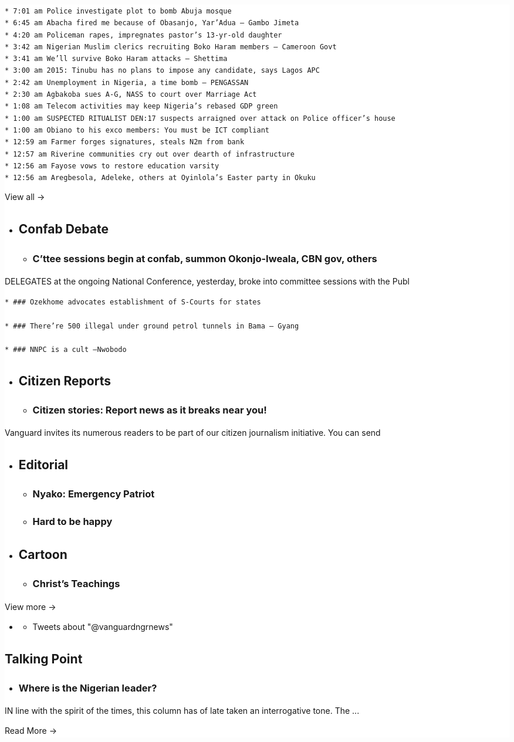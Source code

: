     * 7:01 am Police investigate plot to bomb Abuja mosque
    * 6:45 am Abacha fired me because of Obasanjo, Yar’Adua – Gambo Jimeta
    * 4:20 am Policeman rapes, impregnates pastor’s 13-yr-old daughter
    * 3:42 am Nigerian Muslim clerics recruiting Boko Haram members – Cameroon Govt
    * 3:41 am We’ll survive Boko Haram attacks — Shettima
    * 3:00 am 2015: Tinubu has no plans to impose any candidate, says Lagos APC
    * 2:42 am Unemployment in Nigeria, a time bomb — PENGASSAN
    * 2:30 am Agbakoba sues A-G, NASS to court over Marriage Act
    * 1:08 am Telecom activities may keep Nigeria’s rebased GDP green
    * 1:00 am SUSPECTED RITUALIST DEN:17 suspects arraigned over attack on Police officer’s house
    * 1:00 am Obiano to his exco members: You must be ICT compliant
    * 12:59 am Farmer forges signatures, steals N2m from bank
    * 12:57 am Riverine communities cry out over dearth of infrastructure
    * 12:56 am Fayose vows to restore education varsity
    * 12:56 am Aregbesola, Adeleke, others at Oyinlola’s Easter party in Okuku
View all →
  * ## Confab Debate

    * ### C’ttee sessions begin at confab, summon Okonjo-Iweala, CBN gov, others

DELEGATES at the ongoing National Conference, yesterday, broke into committee sessions with the Publ

    * ### Ozekhome advocates establishment of S-Courts for states

    * ### There’re 500 illegal under ground petrol tunnels in Bama — Gyang

    * ### NNPC is a cult —Nwobodo

  * ## Citizen Reports

    * ### Citizen stories: Report news as it breaks near you\!

Vanguard invites its numerous readers to be part of our citizen journalism initiative. You can send

  * ## Editorial

    * ### Nyako: Emergency Patriot

    * ### Hard to be happy

  * ## Cartoon

    * ###  Christ’s Teachings 

View more →

  *   * Tweets about "@vanguardngrnews"




## Talking Point

  * ### Where is the Nigerian leader?

IN line with the spirit of the times, this column has of late taken an interrogative tone. The ...

Read More →
